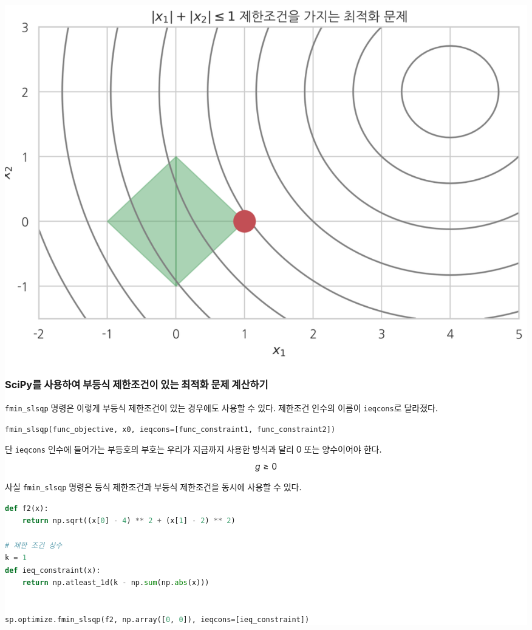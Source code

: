 ![image-20200326171512843](../../../resource/img/image-20200326171512843.png)

### SciPy를 사용하여 부등식 제한조건이 있는 최적화 문제 계산하기

 `fmin_slsqp` 명령은 이렇게 부등식 제한조건이 있는 경우에도 사용할 수 있다. 제한조건 인수의 이름이 `ieqcons`로 달라졌다.

~~~python
fmin_slsqp(func_objective, x0, ieqcons=[func_constraint1, func_constraint2])
~~~

단 `ieqcons` 인수에 들어가는 부등호의 부호는 우리가 지금까지 사용한 방식과 달리 0 또는 양수이어야 한다.   $$g \geq 0$$

사실 `fmin_slsqp` 명령은 등식 제한조건과 부등식 제한조건을 동시에 사용할 수 있다.

~~~python
def f2(x):
    return np.sqrt((x[0] - 4) ** 2 + (x[1] - 2) ** 2)

# 제한 조건 상수
k = 1
def ieq_constraint(x):
    return np.atleast_1d(k - np.sum(np.abs(x)))


sp.optimize.fmin_slsqp(f2, np.array([0, 0]), ieqcons=[ieq_constraint])
~~~

